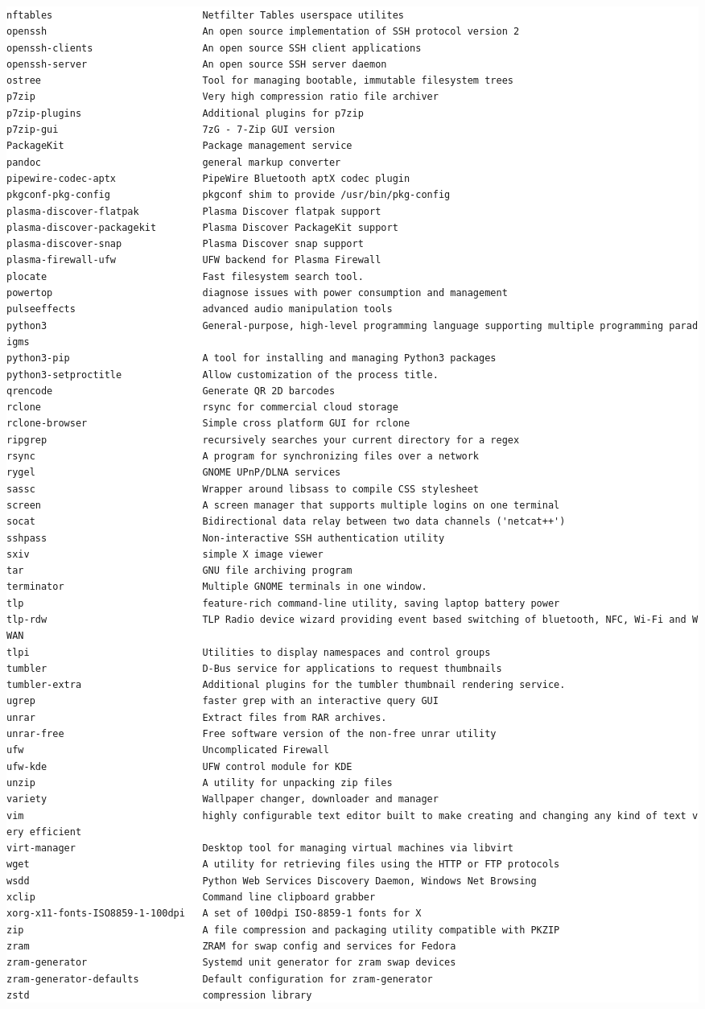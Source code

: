     nftables                          Netfilter Tables userspace utilites
    openssh                           An open source implementation of SSH protocol version 2
    openssh-clients                   An open source SSH client applications
    openssh-server                    An open source SSH server daemon
    ostree                            Tool for managing bootable, immutable filesystem trees
    p7zip                             Very high compression ratio file archiver
    p7zip-plugins                     Additional plugins for p7zip
    p7zip-gui                         7zG - 7-Zip GUI version
    PackageKit                        Package management service
    pandoc                            general markup converter
    pipewire-codec-aptx               PipeWire Bluetooth aptX codec plugin
    pkgconf-pkg-config                pkgconf shim to provide /usr/bin/pkg-config
    plasma-discover-flatpak           Plasma Discover flatpak support
    plasma-discover-packagekit        Plasma Discover PackageKit support
    plasma-discover-snap              Plasma Discover snap support
    plasma-firewall-ufw               UFW backend for Plasma Firewall
    plocate                           Fast filesystem search tool.
    powertop                          diagnose issues with power consumption and management
    pulseeffects                      advanced audio manipulation tools
    python3                           General-purpose, high-level programming language supporting multiple programming paradigms
    python3-pip                       A tool for installing and managing Python3 packages
    python3-setproctitle              Allow customization of the process title.
    qrencode                          Generate QR 2D barcodes
    rclone                            rsync for commercial cloud storage
    rclone-browser                    Simple cross platform GUI for rclone
    ripgrep                           recursively searches your current directory for a regex
    rsync                             A program for synchronizing files over a network
    rygel                             GNOME UPnP/DLNA services
    sassc                             Wrapper around libsass to compile CSS stylesheet
    screen                            A screen manager that supports multiple logins on one terminal
    socat                             Bidirectional data relay between two data channels ('netcat++')
    sshpass                           Non-interactive SSH authentication utility
    sxiv                              simple X image viewer
    tar                               GNU file archiving program
    terminator                        Multiple GNOME terminals in one window.
    tlp                               feature-rich command-line utility, saving laptop battery power
    tlp-rdw                           TLP Radio device wizard providing event based switching of bluetooth, NFC, Wi-Fi and WWAN
    tlpi                              Utilities to display namespaces and control groups
    tumbler                           D-Bus service for applications to request thumbnails
    tumbler-extra                     Additional plugins for the tumbler thumbnail rendering service.
    ugrep                             faster grep with an interactive query GUI
    unrar                             Extract files from RAR archives.
    unrar-free                        Free software version of the non-free unrar utility
    ufw                               Uncomplicated Firewall
    ufw-kde                           UFW control module for KDE
    unzip                             A utility for unpacking zip files
    variety                           Wallpaper changer, downloader and manager
    vim                               highly configurable text editor built to make creating and changing any kind of text very efficient
    virt-manager                      Desktop tool for managing virtual machines via libvirt
    wget                              A utility for retrieving files using the HTTP or FTP protocols
    wsdd                              Python Web Services Discovery Daemon, Windows Net Browsing
    xclip                             Command line clipboard grabber
    xorg-x11-fonts-ISO8859-1-100dpi   A set of 100dpi ISO-8859-1 fonts for X
    zip                               A file compression and packaging utility compatible with PKZIP
    zram                              ZRAM for swap config and services for Fedora
    zram-generator                    Systemd unit generator for zram swap devices
    zram-generator-defaults           Default configuration for zram-generator
    zstd                              compression library
